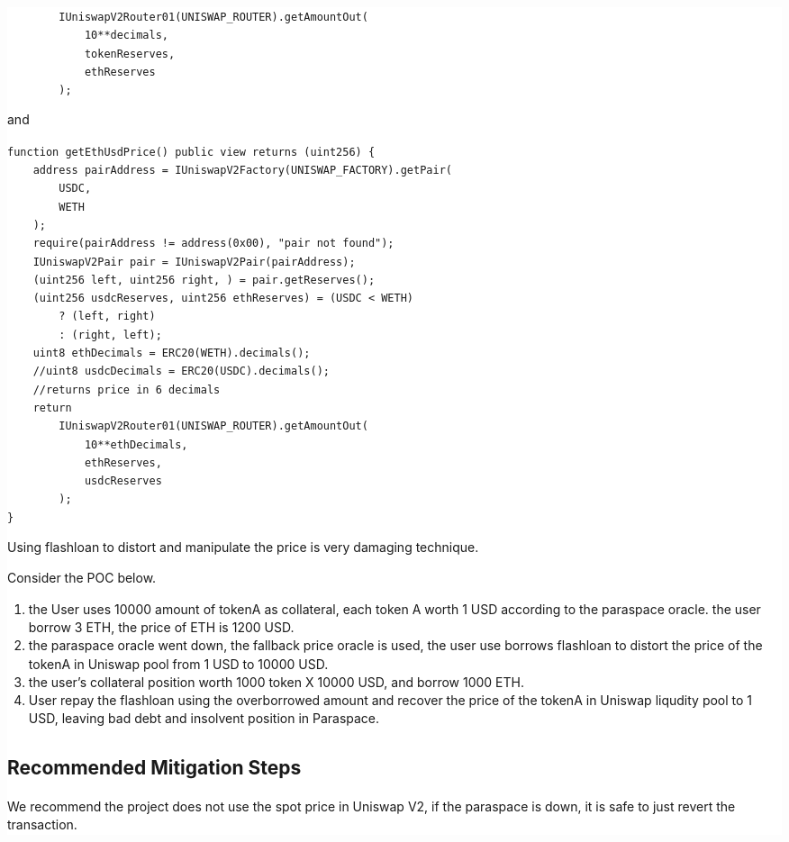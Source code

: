 ```solidity
		IUniswapV2Router01(UNISWAP_ROUTER).getAmountOut(
			10**decimals,
			tokenReserves,
			ethReserves
		);
```
and
```solidity
function getEthUsdPrice() public view returns (uint256) {
	address pairAddress = IUniswapV2Factory(UNISWAP_FACTORY).getPair(
		USDC,
		WETH
	);
	require(pairAddress != address(0x00), "pair not found");
	IUniswapV2Pair pair = IUniswapV2Pair(pairAddress);
	(uint256 left, uint256 right, ) = pair.getReserves();
	(uint256 usdcReserves, uint256 ethReserves) = (USDC < WETH)
		? (left, right)
		: (right, left);
	uint8 ethDecimals = ERC20(WETH).decimals();
	//uint8 usdcDecimals = ERC20(USDC).decimals();
	//returns price in 6 decimals
	return
		IUniswapV2Router01(UNISWAP_ROUTER).getAmountOut(
			10**ethDecimals,
			ethReserves,
			usdcReserves
		);
}
```
Using flashloan to distort and manipulate the price is very damaging technique.

Consider the POC below.

1. the User uses 10000 amount of tokenA as collateral, each token A worth 1 USD according to the paraspace oracle. the user borrow 3 ETH, the price of ETH is 1200 USD.
2. the paraspace oracle went down, the fallback price oracle is used, the user use borrows flashloan to distort the price of the tokenA in Uniswap pool from 1 USD to 10000 USD.
3. the user’s collateral position worth 1000 token X 10000 USD, and borrow 1000 ETH.
4. User repay the flashloan using the overborrowed amount and recover the price of the tokenA in Uniswap liqudity pool to 1 USD, leaving bad debt and insolvent position in Paraspace.

## Recommended Mitigation Steps

We recommend the project does not use the spot price in Uniswap V2, if the paraspace is down, it is safe to just revert the transaction.




